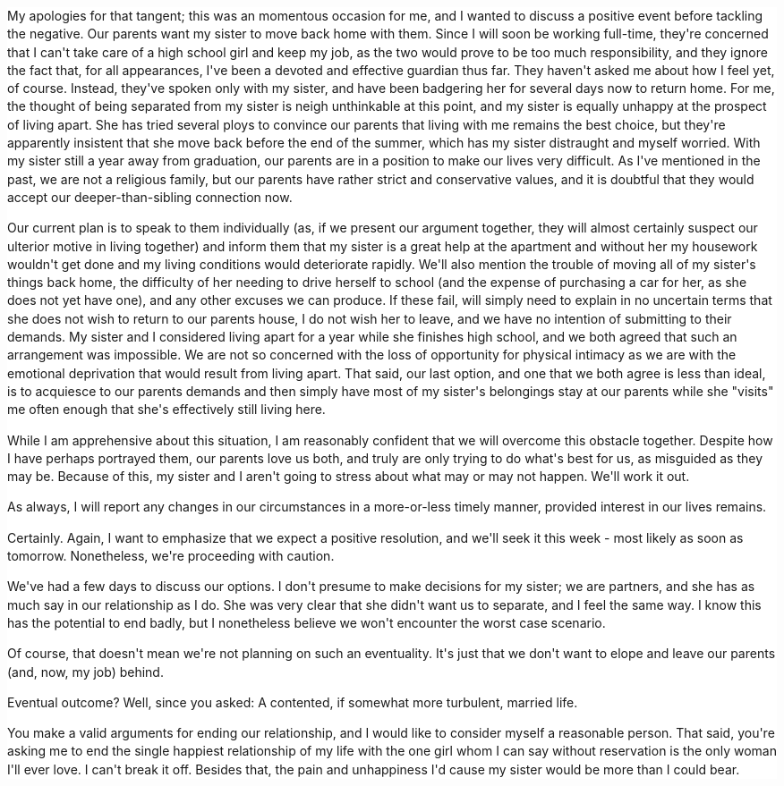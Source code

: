 My apologies for that tangent; this was an momentous occasion for me, and I wanted to discuss a positive event before tackling the negative. Our parents want my sister to move back home with them. Since I will soon be working full-time, they're concerned that I can't take care of a high school girl and keep my job, as the two would prove to be too much responsibility, and they ignore the fact that, for all appearances, I've been a devoted and effective guardian thus far. They haven't asked me about how I feel yet, of course. Instead, they've spoken only with my sister, and have been badgering her for several days now to return home. For me, the thought of being separated from my sister is neigh unthinkable at this point, and my sister is equally unhappy at the prospect of living apart. She has tried several ploys to convince our parents that living with me remains the best choice, but they're apparently insistent that she move back before the end of the summer, which has my sister distraught and myself worried. With my sister still a year away from graduation, our parents are in a position to make our lives very difficult. As I've mentioned in the past, we are not a religious family, but our parents have rather strict and conservative values, and it is doubtful that they would accept our deeper-than-sibling connection now.

Our current plan is to speak to them individually (as, if we present our argument together, they will almost certainly suspect our ulterior motive in living together) and inform them that my sister is a great help at the apartment and without her my housework wouldn't get done and my living conditions would deteriorate rapidly. We'll also mention the trouble of moving all of my sister's things back home, the difficulty of her needing to drive herself to school (and the expense of purchasing a car for her, as she does not yet have one), and any other excuses we can produce. If these fail, will simply need to explain in no uncertain terms that she does not wish to return to our parents house, I do not wish her to leave, and we have no intention of submitting to their demands. My sister and I considered living apart for a year while she finishes high school, and we both agreed that such an arrangement was impossible. We are not so concerned with the loss of opportunity for physical intimacy as we are with the emotional deprivation that would result from living apart. That said, our last option, and one that we both agree is less than ideal, is to acquiesce to our parents demands and then simply have most of my sister's belongings stay at our parents while she "visits" me often enough that she's effectively still living here.

While I am apprehensive about this situation, I am reasonably confident that we will overcome this obstacle together. Despite how I have perhaps portrayed them, our parents love us both, and truly are only trying to do what's best for us, as misguided as they may be. Because of this, my sister and I aren't going to stress about what may or may not happen. We'll work it out.

As always, I will report any changes in our circumstances in a more-or-less timely manner, provided interest in our lives remains.

Certainly. Again, I want to emphasize that we expect a positive resolution, and we'll seek it this week - most likely as soon as tomorrow. Nonetheless, we're proceeding with caution.

We've had a few days to discuss our options. I don't presume to make decisions for my sister; we are partners, and she has as much say in our relationship as I do. She was very clear that she didn't want us to separate, and I feel the same way. I know this has the potential to end badly, but I nonetheless believe we won't encounter the worst case scenario.

Of course, that doesn't mean we're not planning on such an eventuality. It's just that we don't want to elope and leave our parents (and, now, my job) behind.

Eventual outcome? Well, since you asked: A contented, if somewhat more turbulent, married life.

You make a valid arguments for ending our relationship, and I would like to consider myself a reasonable person. That said, you're asking me to end the single happiest relationship of my life with the one girl whom I can say without reservation is the only woman I'll ever love. I can't break it off. Besides that, the pain and unhappiness I'd cause my sister would be more than I could bear.
